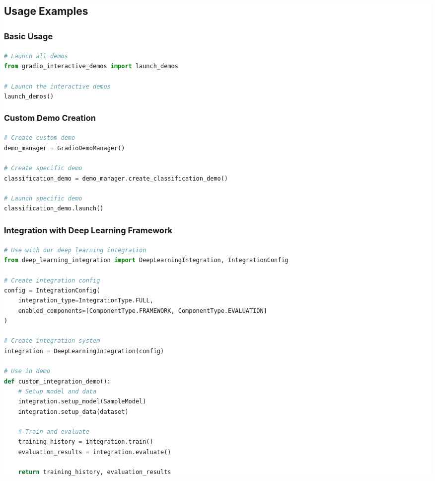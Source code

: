 ## Usage Examples

### Basic Usage

```python
# Launch all demos
from gradio_interactive_demos import launch_demos

# Launch the interactive demos
launch_demos()
```

### Custom Demo Creation

```python
# Create custom demo
demo_manager = GradioDemoManager()

# Create specific demo
classification_demo = demo_manager.create_classification_demo()

# Launch specific demo
classification_demo.launch()
```

### Integration with Deep Learning Framework

```python
# Use with our deep learning integration
from deep_learning_integration import DeepLearningIntegration, IntegrationConfig

# Create integration config
config = IntegrationConfig(
    integration_type=IntegrationType.FULL,
    enabled_components=[ComponentType.FRAMEWORK, ComponentType.EVALUATION]
)

# Create integration system
integration = DeepLearningIntegration(config)

# Use in demo
def custom_integration_demo():
    # Setup model and data
    integration.setup_model(SampleModel)
    integration.setup_data(dataset)
    
    # Train and evaluate
    training_history = integration.train()
    evaluation_results = integration.evaluate()
    
    return training_history, evaluation_results
```
